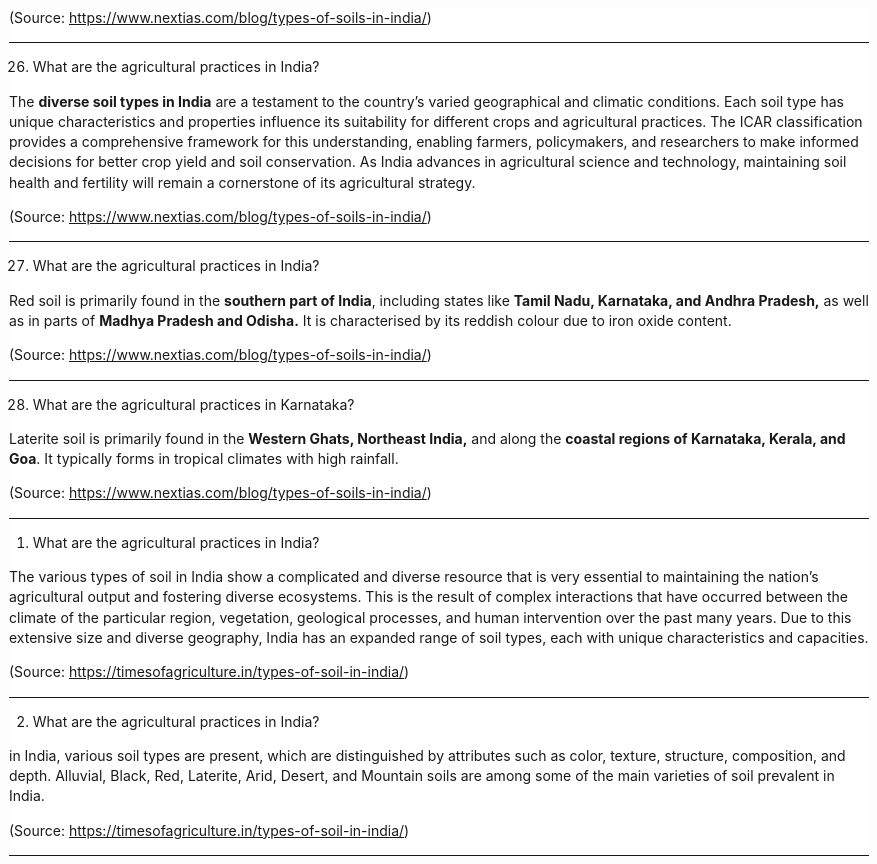(Source: https://www.nextias.com/blog/types-of-soils-in-india/)

---

26. What are the agricultural practices in India?

The **diverse soil types in India** are a testament to the country’s varied geographical and climatic conditions. Each soil type has unique characteristics and properties influence its suitability for different crops and agricultural practices. The ICAR classification provides a comprehensive framework for this understanding, enabling farmers, policymakers, and researchers to make informed decisions for better crop yield and soil conservation. As India advances in agricultural science and technology, maintaining soil health and fertility will remain a cornerstone of its agricultural strategy.

(Source: https://www.nextias.com/blog/types-of-soils-in-india/)

---

27. What are the agricultural practices in India?

Red soil is primarily found in the **southern part of India**, including states like **Tamil Nadu, Karnataka, and Andhra Pradesh,** as well as in parts of **Madhya Pradesh and Odisha.** It is characterised by its reddish colour due to iron oxide content.

(Source: https://www.nextias.com/blog/types-of-soils-in-india/)

---

28. What are the agricultural practices in Karnataka?

Laterite soil is primarily found in the **Western Ghats, Northeast India,** and along the **coastal regions of Karnataka, Kerala, and Goa**. It typically forms in tropical climates with high rainfall.

(Source: https://www.nextias.com/blog/types-of-soils-in-india/)

---

1. What are the agricultural practices in India?

The various types of soil in India show a complicated and diverse resource that is very essential to maintaining the nation’s agricultural output and fostering diverse ecosystems. This is the result of complex interactions that have occurred between the climate of the particular region, vegetation, geological processes, and human intervention over the past many years. Due to this extensive size and diverse geography, India has an expanded range of soil types, each with unique characteristics and capacities.

(Source: https://timesofagriculture.in/types-of-soil-in-india/)

---

2. What are the agricultural practices in India?

in India, various soil types are present, which are distinguished by attributes such as color, texture, structure, composition, and depth. Alluvial, Black, Red, Laterite, Arid, Desert, and Mountain soils are among some of the main varieties of soil prevalent in India.

(Source: https://timesofagriculture.in/types-of-soil-in-india/)

---

